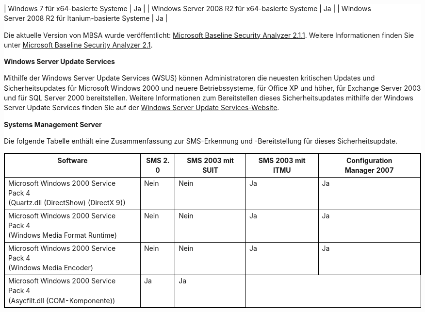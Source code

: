 | Windows 7 für x64-basierte Systeme                                                                                   | Ja         |
| Windows Server 2008 R2 für x64-basierte Systeme                                                                      | Ja         |
| Windows Server 2008 R2 für Itanium-basierte Systeme                                                                  | Ja         |

Die aktuelle Version von MBSA wurde veröffentlicht: [Microsoft Baseline Security Analyzer 2.1.1](http://www.microsoft.com/downloads/details.aspx?displaylang=de&details.aspx?familyid=b1e76bbe-71df-41e8-8b52-c871d012ba78). Weitere Informationen finden Sie unter [Microsoft Baseline Security Analyzer 2.1](http://technet.microsoft.com/de-de/security/cc184923.aspx).

**Windows Server Update Services**

Mithilfe der Windows Server Update Services (WSUS) können Administratoren die neuesten kritischen Updates und Sicherheitsupdates für Microsoft Windows 2000 und neuere Betriebssysteme, für Office XP und höher, für Exchange Server 2003 und für SQL Server 2000 bereitstellen. Weitere Informationen zum Bereitstellen dieses Sicherheitsupdates mithilfe der Windows Server Update Services finden Sie auf der [Windows Server Update Services-Website](http://www.microsoft.com/germany/technet/prodtechnol/windowsserver/wsus/default.mspx).

**Systems Management Server**

Die folgende Tabelle enthält eine Zusammenfassung zur SMS-Erkennung und -Bereitstellung für dieses Sicherheitsupdate.

<p> </p>
<table style="border:1px solid black;">
<thead>
<tr class="header">
<th style="border:1px solid black;" >Software</th>
<th style="border:1px solid black;" >SMS 2.0</th>
<th style="border:1px solid black;" >SMS 2003 mit SUIT</th>
<th style="border:1px solid black;" >SMS 2003 mit ITMU</th>
<th style="border:1px solid black;" >Configuration Manager 2007</th>
</tr>
</thead>
<tbody>
<tr class="odd">
<td style="border:1px solid black;">Microsoft Windows 2000 Service Pack 4<br />
(Quartz.dll (DirectShow) (DirectX 9))</td>
<td style="border:1px solid black;">Nein</td>
<td style="border:1px solid black;">Nein</td>
<td style="border:1px solid black;">Ja</td>
<td style="border:1px solid black;">Ja</td>
</tr>
<tr class="even">
<td style="border:1px solid black;">Microsoft Windows 2000 Service Pack 4<br />
(Windows Media Format Runtime)</td>
<td style="border:1px solid black;">Nein</td>
<td style="border:1px solid black;">Nein</td>
<td style="border:1px solid black;">Ja</td>
<td style="border:1px solid black;">Ja</td>
</tr>
<tr class="odd">
<td style="border:1px solid black;">Microsoft Windows 2000 Service Pack 4<br />
(Windows Media Encoder)</td>
<td style="border:1px solid black;">Nein</td>
<td style="border:1px solid black;">Nein</td>
<td style="border:1px solid black;">Ja</td>
<td style="border:1px solid black;">Ja</td>
</tr>
<tr class="even">
<td style="border:1px solid black;">Microsoft Windows 2000 Service Pack 4<br />
(Asycfilt.dll (COM-Komponente))</td>
<td style="border:1px solid black;">Ja</td>
<td style="border:1px solid black;">Ja</td>